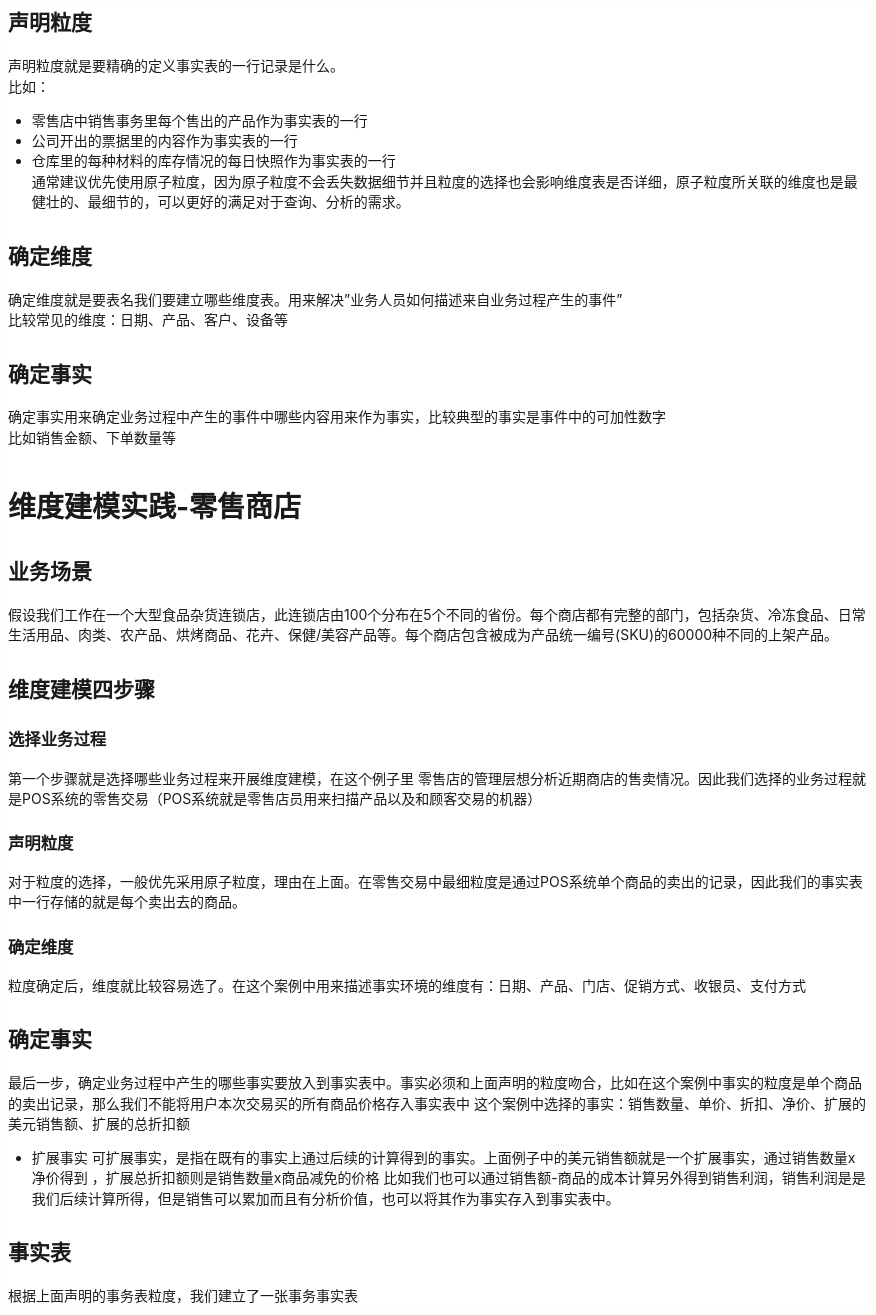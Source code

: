 ## 声明粒度
声明粒度就是要精确的定义事实表的一行记录是什么。  
比如：  
- 零售店中销售事务里每个售出的产品作为事实表的一行
- 公司开出的票据里的内容作为事实表的一行  
- 仓库里的每种材料的库存情况的每日快照作为事实表的一行  
通常建议优先使用原子粒度，因为原子粒度不会丢失数据细节并且粒度的选择也会影响维度表是否详细，原子粒度所关联的维度也是最健壮的、最细节的，可以更好的满足对于查询、分析的需求。

## 确定维度
确定维度就是要表名我们要建立哪些维度表。用来解决”业务人员如何描述来自业务过程产生的事件”  
比较常见的维度：日期、产品、客户、设备等
## 确定事实 
确定事实用来确定业务过程中产生的事件中哪些内容用来作为事实，比较典型的事实是事件中的可加性数字  
比如销售金额、下单数量等


# 维度建模实践-零售商店

## 业务场景
假设我们工作在一个大型食品杂货连锁店，此连锁店由100个分布在5个不同的省份。每个商店都有完整的部门，包括杂货、冷冻食品、日常生活用品、肉类、农产品、烘烤商品、花卉、保健/美容产品等。每个商店包含被成为产品统一编号(SKU)的60000种不同的上架产品。

## 维度建模四步骤
### 选择业务过程
第一个步骤就是选择哪些业务过程来开展维度建模，在这个例子里 零售店的管理层想分析近期商店的售卖情况。因此我们选择的业务过程就是POS系统的零售交易（POS系统就是零售店员用来扫描产品以及和顾客交易的机器）  
### 声明粒度
对于粒度的选择，一般优先采用原子粒度，理由在上面。在零售交易中最细粒度是通过POS系统单个商品的卖出的记录，因此我们的事实表中一行存储的就是每个卖出去的商品。  

### 确定维度
粒度确定后，维度就比较容易选了。在这个案例中用来描述事实环境的维度有：日期、产品、门店、促销方式、收银员、支付方式

## 确定事实
最后一步，确定业务过程中产生的哪些事实要放入到事实表中。事实必须和上面声明的粒度吻合，比如在这个案例中事实的粒度是单个商品的卖出记录，那么我们不能将用户本次交易买的所有商品价格存入事实表中
这个案例中选择的事实：销售数量、单价、折扣、净价、扩展的美元销售额、扩展的总折扣额
- 扩展事实
可扩展事实，是指在既有的事实上通过后续的计算得到的事实。上面例子中的美元销售额就是一个扩展事实，通过销售数量x净价得到  ，扩展总折扣额则是销售数量x商品减免的价格
比如我们也可以通过销售额-商品的成本计算另外得到销售利润，销售利润是是我们后续计算所得，但是销售可以累加而且有分析价值，也可以将其作为事实存入到事实表中。  


## 事实表
根据上面声明的事务表粒度，我们建立了一张事务事实表  